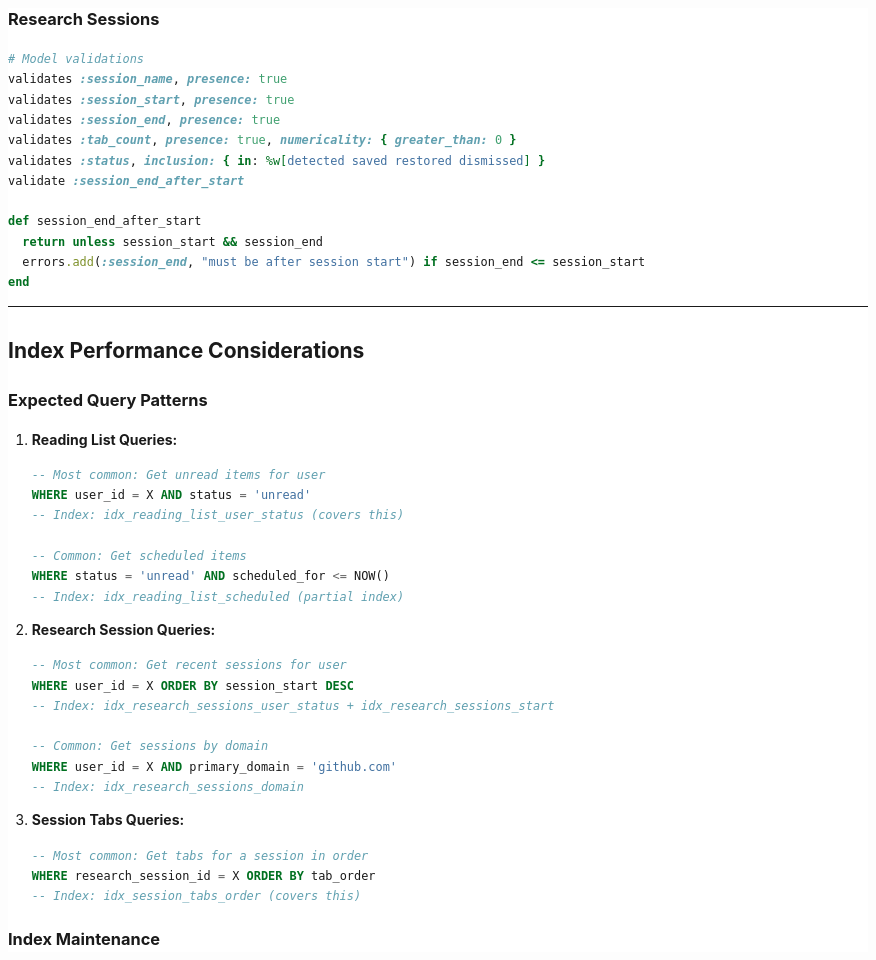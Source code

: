 ### Research Sessions
```ruby
# Model validations
validates :session_name, presence: true
validates :session_start, presence: true
validates :session_end, presence: true
validates :tab_count, presence: true, numericality: { greater_than: 0 }
validates :status, inclusion: { in: %w[detected saved restored dismissed] }
validate :session_end_after_start

def session_end_after_start
  return unless session_start && session_end
  errors.add(:session_end, "must be after session start") if session_end <= session_start
end
```

---

## Index Performance Considerations

### Expected Query Patterns

1. **Reading List Queries:**
   ```sql
   -- Most common: Get unread items for user
   WHERE user_id = X AND status = 'unread'
   -- Index: idx_reading_list_user_status (covers this)

   -- Common: Get scheduled items
   WHERE status = 'unread' AND scheduled_for <= NOW()
   -- Index: idx_reading_list_scheduled (partial index)
   ```

2. **Research Session Queries:**
   ```sql
   -- Most common: Get recent sessions for user
   WHERE user_id = X ORDER BY session_start DESC
   -- Index: idx_research_sessions_user_status + idx_research_sessions_start

   -- Common: Get sessions by domain
   WHERE user_id = X AND primary_domain = 'github.com'
   -- Index: idx_research_sessions_domain
   ```

3. **Session Tabs Queries:**
   ```sql
   -- Most common: Get tabs for a session in order
   WHERE research_session_id = X ORDER BY tab_order
   -- Index: idx_session_tabs_order (covers this)
   ```

### Index Maintenance
